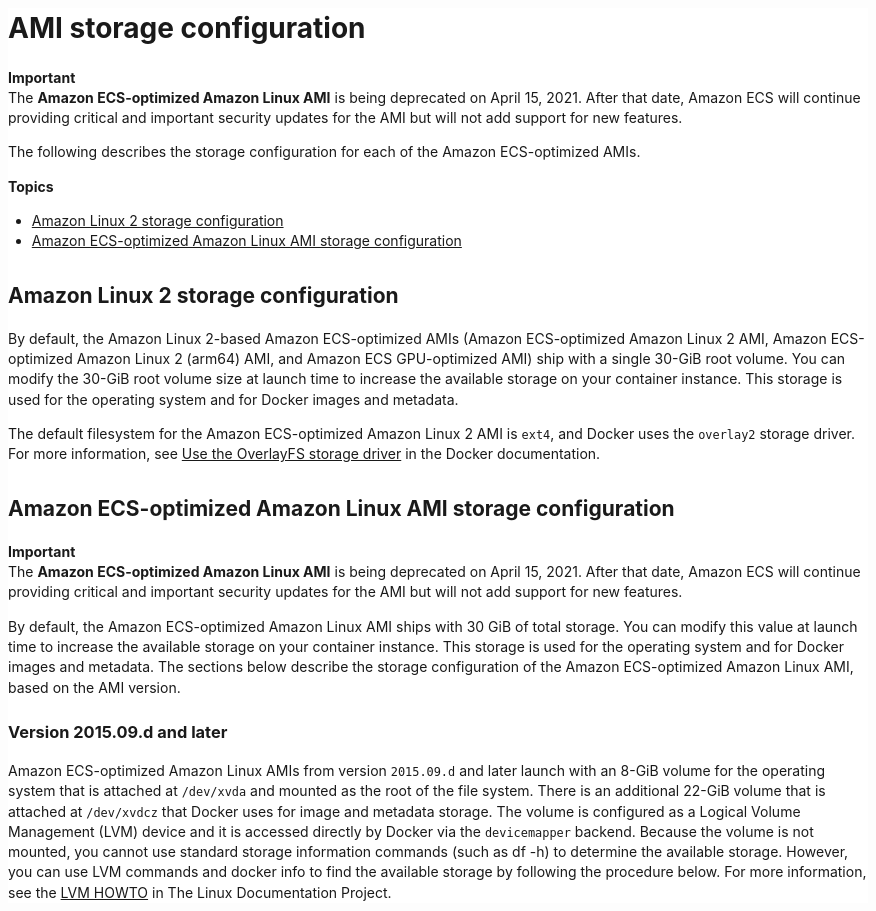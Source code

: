 # AMI storage configuration<a name="ecs-ami-storage-config"></a>

**Important**  
The **Amazon ECS\-optimized Amazon Linux AMI** is being deprecated on April 15, 2021\. After that date, Amazon ECS will continue providing critical and important security updates for the AMI but will not add support for new features\.

The following describes the storage configuration for each of the Amazon ECS\-optimized AMIs\.

**Topics**
+ [Amazon Linux 2 storage configuration](#al2-ami-storage-config)
+ [Amazon ECS\-optimized Amazon Linux AMI storage configuration](#al1-ami-storage-config)

## Amazon Linux 2 storage configuration<a name="al2-ami-storage-config"></a>

By default, the Amazon Linux 2\-based Amazon ECS\-optimized AMIs \(Amazon ECS\-optimized Amazon Linux 2 AMI, Amazon ECS\-optimized Amazon Linux 2 \(arm64\) AMI, and Amazon ECS GPU\-optimized AMI\) ship with a single 30\-GiB root volume\. You can modify the 30\-GiB root volume size at launch time to increase the available storage on your container instance\. This storage is used for the operating system and for Docker images and metadata\.

The default filesystem for the Amazon ECS\-optimized Amazon Linux 2 AMI is `ext4`, and Docker uses the `overlay2` storage driver\. For more information, see [Use the OverlayFS storage driver](https://docs.docker.com/storage/storagedriver/overlayfs-driver/) in the Docker documentation\.

## Amazon ECS\-optimized Amazon Linux AMI storage configuration<a name="al1-ami-storage-config"></a>

**Important**  
The **Amazon ECS\-optimized Amazon Linux AMI** is being deprecated on April 15, 2021\. After that date, Amazon ECS will continue providing critical and important security updates for the AMI but will not add support for new features\.

By default, the Amazon ECS\-optimized Amazon Linux AMI ships with 30 GiB of total storage\. You can modify this value at launch time to increase the available storage on your container instance\. This storage is used for the operating system and for Docker images and metadata\. The sections below describe the storage configuration of the Amazon ECS\-optimized Amazon Linux AMI, based on the AMI version\.

### Version 2015\.09\.d and later<a name="ecs-AMI-LVM"></a>

Amazon ECS\-optimized Amazon Linux AMIs from version `2015.09.d` and later launch with an 8\-GiB volume for the operating system that is attached at `/dev/xvda` and mounted as the root of the file system\. There is an additional 22\-GiB volume that is attached at `/dev/xvdcz` that Docker uses for image and metadata storage\. The volume is configured as a Logical Volume Management \(LVM\) device and it is accessed directly by Docker via the `devicemapper` backend\. Because the volume is not mounted, you cannot use standard storage information commands \(such as df \-h\) to determine the available storage\. However, you can use LVM commands and docker info to find the available storage by following the procedure below\. For more information, see the [LVM HOWTO](http://tldp.org/HOWTO/LVM-HOWTO/) in The Linux Documentation Project\.
